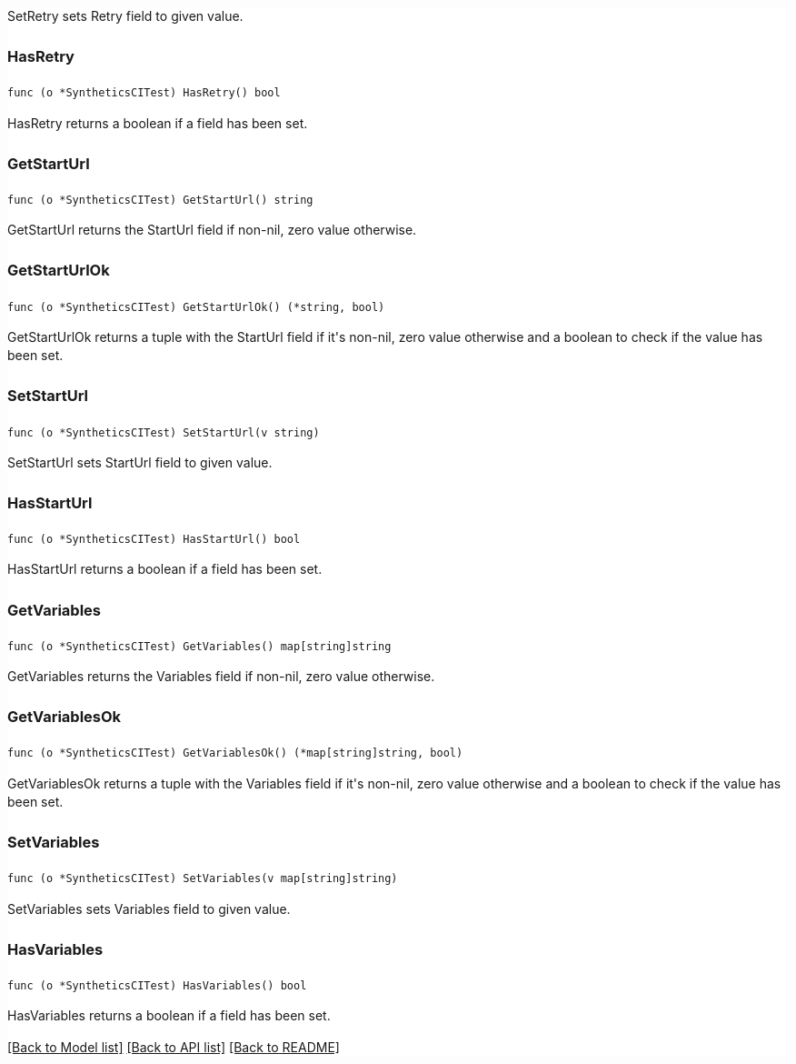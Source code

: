 SetRetry sets Retry field to given value.

### HasRetry

`func (o *SyntheticsCITest) HasRetry() bool`

HasRetry returns a boolean if a field has been set.

### GetStartUrl

`func (o *SyntheticsCITest) GetStartUrl() string`

GetStartUrl returns the StartUrl field if non-nil, zero value otherwise.

### GetStartUrlOk

`func (o *SyntheticsCITest) GetStartUrlOk() (*string, bool)`

GetStartUrlOk returns a tuple with the StartUrl field if it's non-nil, zero value otherwise
and a boolean to check if the value has been set.

### SetStartUrl

`func (o *SyntheticsCITest) SetStartUrl(v string)`

SetStartUrl sets StartUrl field to given value.

### HasStartUrl

`func (o *SyntheticsCITest) HasStartUrl() bool`

HasStartUrl returns a boolean if a field has been set.

### GetVariables

`func (o *SyntheticsCITest) GetVariables() map[string]string`

GetVariables returns the Variables field if non-nil, zero value otherwise.

### GetVariablesOk

`func (o *SyntheticsCITest) GetVariablesOk() (*map[string]string, bool)`

GetVariablesOk returns a tuple with the Variables field if it's non-nil, zero value otherwise
and a boolean to check if the value has been set.

### SetVariables

`func (o *SyntheticsCITest) SetVariables(v map[string]string)`

SetVariables sets Variables field to given value.

### HasVariables

`func (o *SyntheticsCITest) HasVariables() bool`

HasVariables returns a boolean if a field has been set.

[[Back to Model list]](../README.md#documentation-for-models) [[Back to API list]](../README.md#documentation-for-api-endpoints) [[Back to README]](../README.md)
